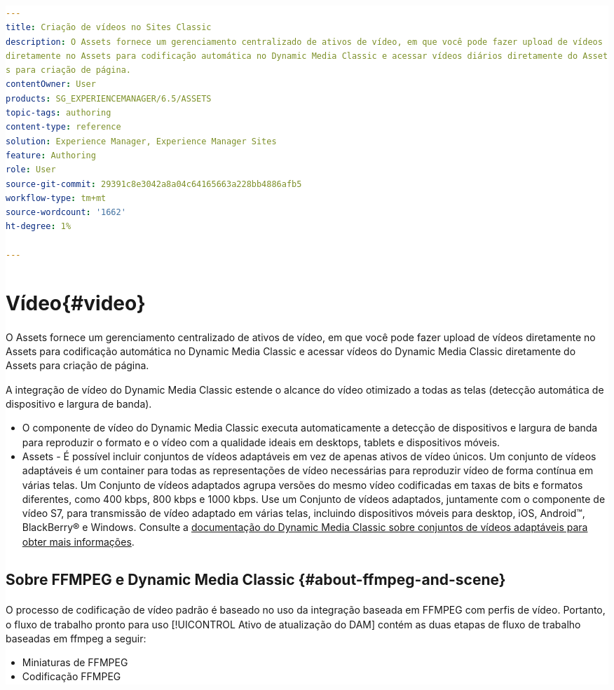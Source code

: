 ```yaml
---
title: Criação de vídeos no Sites Classic
description: O Assets fornece um gerenciamento centralizado de ativos de vídeo, em que você pode fazer upload de vídeos diretamente no Assets para codificação automática no Dynamic Media Classic e acessar vídeos diários diretamente do Assets para criação de página.
contentOwner: User
products: SG_EXPERIENCEMANAGER/6.5/ASSETS
topic-tags: authoring
content-type: reference
solution: Experience Manager, Experience Manager Sites
feature: Authoring
role: User
source-git-commit: 29391c8e3042a8a04c64165663a228bb4886afb5
workflow-type: tm+mt
source-wordcount: '1662'
ht-degree: 1%

---
```


# Vídeo{#video}

O Assets fornece um gerenciamento centralizado de ativos de vídeo, em que você pode fazer upload de vídeos diretamente no Assets para codificação automática no Dynamic Media Classic e acessar vídeos do Dynamic Media Classic diretamente do Assets para criação de página.

A integração de vídeo do Dynamic Media Classic estende o alcance do vídeo otimizado a todas as telas (detecção automática de dispositivo e largura de banda).

* O componente de vídeo do Dynamic Media Classic executa automaticamente a detecção de dispositivos e largura de banda para reproduzir o formato e o vídeo com a qualidade ideais em desktops, tablets e dispositivos móveis.
* Assets - É possível incluir conjuntos de vídeos adaptáveis em vez de apenas ativos de vídeo únicos. Um conjunto de vídeos adaptáveis é um container para todas as representações de vídeo necessárias para reproduzir vídeo de forma contínua em várias telas. Um Conjunto de vídeos adaptados agrupa versões do mesmo vídeo codificadas em taxas de bits e formatos diferentes, como 400 kbps, 800 kbps e 1000 kbps. Use um Conjunto de vídeos adaptados, juntamente com o componente de vídeo S7, para transmissão de vídeo adaptado em várias telas, incluindo dispositivos móveis para desktop, iOS, Android™, BlackBerry® e Windows. Consulte a [documentação do Dynamic Media Classic sobre conjuntos de vídeos adaptáveis para obter mais informações](https://experienceleague.adobe.com/docs/dynamic-media-classic/using/video/quick-start-video.html?lang=pt-BR#video).

## Sobre FFMPEG e Dynamic Media Classic {#about-ffmpeg-and-scene}

O processo de codificação de vídeo padrão é baseado no uso da integração baseada em FFMPEG com perfis de vídeo. Portanto, o fluxo de trabalho pronto para uso [!UICONTROL Ativo de atualização do DAM] contém as duas etapas de fluxo de trabalho baseadas em ffmpeg a seguir:

* Miniaturas de FFMPEG
* Codificação FFMPEG
